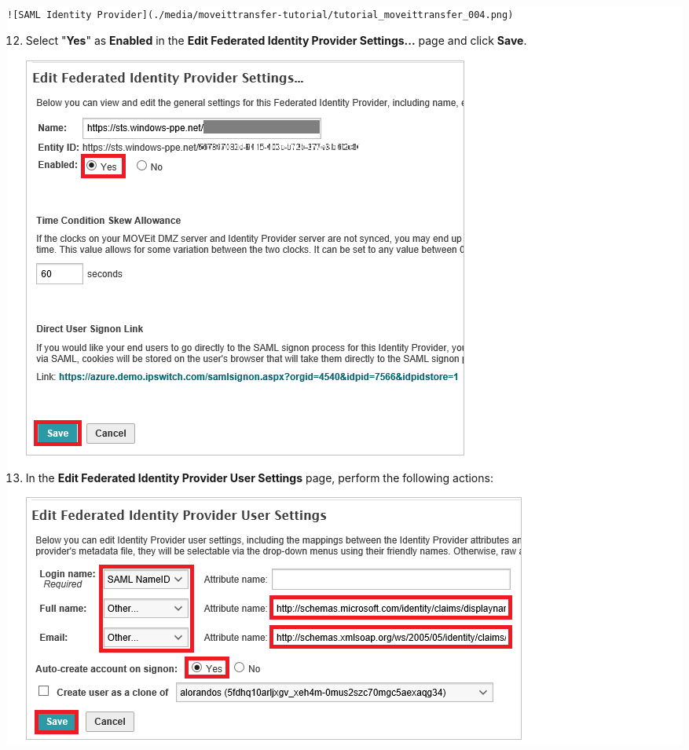 	![SAML Identity Provider](./media/moveittransfer-tutorial/tutorial_moveittransfer_004.png)

12. Select "**Yes**" as **Enabled** in the **Edit Federated Identity Provider Settings...** page and click **Save**.

	![Federated Identity Provider Settings](./media/moveittransfer-tutorial/tutorial_moveittransfer_005.png)

13. In the **Edit Federated Identity Provider User Settings** page, perform the following actions:
	
	![Edit Federated Identity Provider Settings](./media/moveittransfer-tutorial/tutorial_moveittransfer_006.png)
	